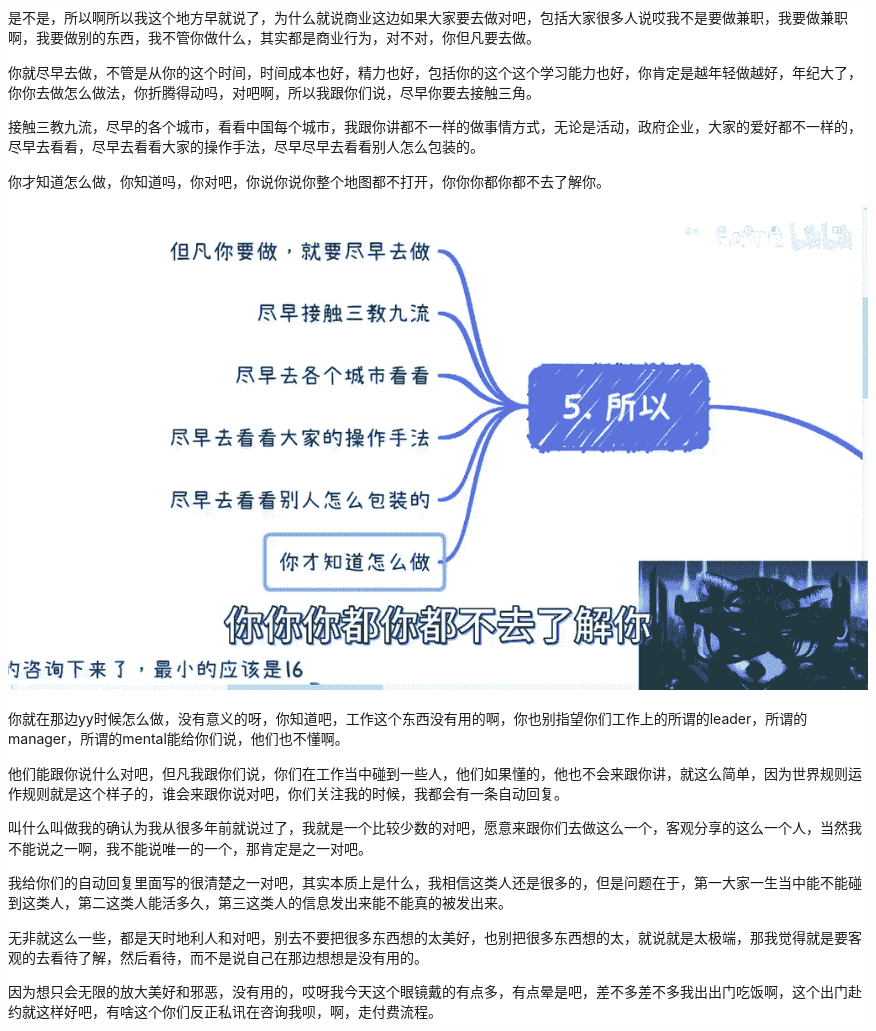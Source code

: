 是不是，所以啊所以我这个地方早就说了，为什么就说商业这边如果大家要去做对吧，包括大家很多人说哎我不是要做兼职，我要做兼职啊，我要做别的东西，我不管你做什么，其实都是商业行为，对不对，你但凡要去做。

你就尽早去做，不管是从你的这个时间，时间成本也好，精力也好，包括你的这个这个学习能力也好，你肯定是越年轻做越好，年纪大了，你你去做怎么做法，你折腾得动吗，对吧啊，所以我跟你们说，尽早你要去接触三角。

接触三教九流，尽早的各个城市，看看中国每个城市，我跟你讲都不一样的做事情方式，无论是活动，政府企业，大家的爱好都不一样的，尽早去看看，尽早去看看大家的操作手法，尽早尽早去看看别人怎么包装的。

你才知道怎么做，你知道吗，你对吧，你说你说你整个地图都不打开，你你你都你都不去了解你。

![](img/54ddc4ae2ce96cb7362d061b8d8d6124_108.png)

你就在那边yy时候怎么做，没有意义的呀，你知道吧，工作这个东西没有用的啊，你也别指望你们工作上的所谓的leader，所谓的manager，所谓的mental能给你们说，他们也不懂啊。

他们能跟你说什么对吧，但凡我跟你们说，你们在工作当中碰到一些人，他们如果懂的，他也不会来跟你讲，就这么简单，因为世界规则运作规则就是这个样子的，谁会来跟你说对吧，你们关注我的时候，我都会有一条自动回复。

叫什么叫做我的确认为我从很多年前就说过了，我就是一个比较少数的对吧，愿意来跟你们去做这么一个，客观分享的这么一个人，当然我不能说之一啊，我不能说唯一的一个，那肯定是之一对吧。

我给你们的自动回复里面写的很清楚之一对吧，其实本质上是什么，我相信这类人还是很多的，但是问题在于，第一大家一生当中能不能碰到这类人，第二这类人能活多久，第三这类人的信息发出来能不能真的被发出来。

无非就这么一些，都是天时地利人和对吧，别去不要把很多东西想的太美好，也别把很多东西想的太，就说就是太极端，那我觉得就是要客观的去看待了解，然后看待，而不是说自己在那边想想是没有用的。

因为想只会无限的放大美好和邪恶，没有用的，哎呀我今天这个眼镜戴的有点多，有点晕是吧，差不多差不多我出出门吃饭啊，这个出门赴约就这样好吧，有啥这个你们反正私讯在咨询我呗，啊，走付费流程。

